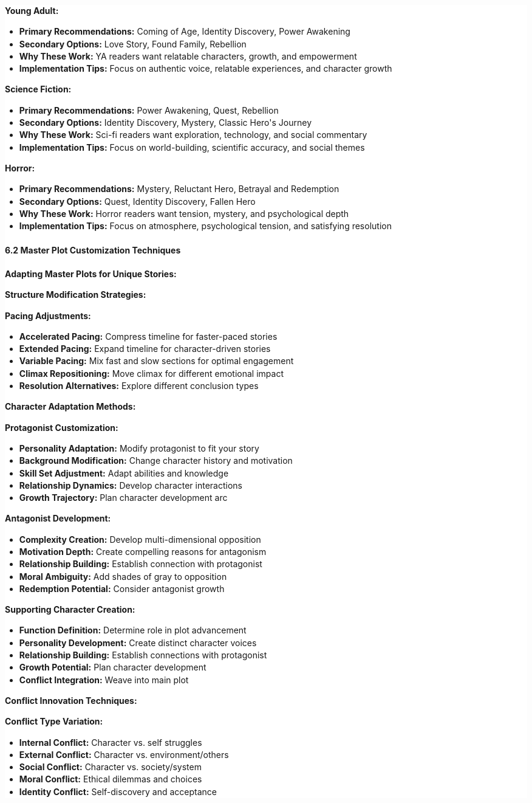 **Young Adult:**
- **Primary Recommendations:** Coming of Age, Identity Discovery, Power Awakening
- **Secondary Options:** Love Story, Found Family, Rebellion
- **Why These Work:** YA readers want relatable characters, growth, and empowerment
- **Implementation Tips:** Focus on authentic voice, relatable experiences, and character growth

**Science Fiction:**
- **Primary Recommendations:** Power Awakening, Quest, Rebellion
- **Secondary Options:** Identity Discovery, Mystery, Classic Hero's Journey
- **Why These Work:** Sci-fi readers want exploration, technology, and social commentary
- **Implementation Tips:** Focus on world-building, scientific accuracy, and social themes

**Horror:**
- **Primary Recommendations:** Mystery, Reluctant Hero, Betrayal and Redemption
- **Secondary Options:** Quest, Identity Discovery, Fallen Hero
- **Why These Work:** Horror readers want tension, mystery, and psychological depth
- **Implementation Tips:** Focus on atmosphere, psychological tension, and satisfying resolution

#### 6.2 Master Plot Customization Techniques
**Adapting Master Plots for Unique Stories:**

**Structure Modification Strategies:**

**Pacing Adjustments:**
- **Accelerated Pacing:** Compress timeline for faster-paced stories
- **Extended Pacing:** Expand timeline for character-driven stories
- **Variable Pacing:** Mix fast and slow sections for optimal engagement
- **Climax Repositioning:** Move climax for different emotional impact
- **Resolution Alternatives:** Explore different conclusion types

**Character Adaptation Methods:**

**Protagonist Customization:**
- **Personality Adaptation:** Modify protagonist to fit your story
- **Background Modification:** Change character history and motivation
- **Skill Set Adjustment:** Adapt abilities and knowledge
- **Relationship Dynamics:** Develop character interactions
- **Growth Trajectory:** Plan character development arc

**Antagonist Development:**
- **Complexity Creation:** Develop multi-dimensional opposition
- **Motivation Depth:** Create compelling reasons for antagonism
- **Relationship Building:** Establish connection with protagonist
- **Moral Ambiguity:** Add shades of gray to opposition
- **Redemption Potential:** Consider antagonist growth

**Supporting Character Creation:**
- **Function Definition:** Determine role in plot advancement
- **Personality Development:** Create distinct character voices
- **Relationship Building:** Establish connections with protagonist
- **Growth Potential:** Plan character development
- **Conflict Integration:** Weave into main plot

**Conflict Innovation Techniques:**

**Conflict Type Variation:**
- **Internal Conflict:** Character vs. self struggles
- **External Conflict:** Character vs. environment/others
- **Social Conflict:** Character vs. society/system
- **Moral Conflict:** Ethical dilemmas and choices
- **Identity Conflict:** Self-discovery and acceptance
